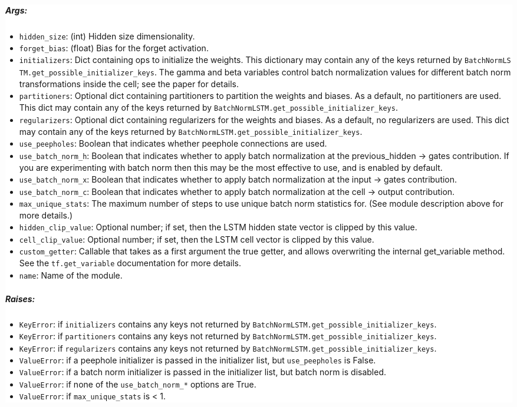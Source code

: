 ##### Args:


* `hidden_size`: (int) Hidden size dimensionality.
* `forget_bias`: (float) Bias for the forget activation.
* `initializers`: Dict containing ops to initialize the weights.
    This dictionary may contain any of the keys returned by
    `BatchNormLSTM.get_possible_initializer_keys`.
    The gamma and beta variables control batch normalization values for
    different batch norm transformations inside the cell; see the paper for
    details.
* `partitioners`: Optional dict containing partitioners to partition
    the weights and biases. As a default, no partitioners are used. This
    dict may contain any of the keys returned by
    `BatchNormLSTM.get_possible_initializer_keys`.
* `regularizers`: Optional dict containing regularizers for the weights and
    biases. As a default, no regularizers are used. This dict may contain
    any of the keys returned by
    `BatchNormLSTM.get_possible_initializer_keys`.
* `use_peepholes`: Boolean that indicates whether peephole connections are
    used.
* `use_batch_norm_h`: Boolean that indicates whether to apply batch
    normalization at the previous_hidden -> gates contribution. If you are
    experimenting with batch norm then this may be the most effective to
    use, and is enabled by default.
* `use_batch_norm_x`: Boolean that indicates whether to apply batch
    normalization at the input -> gates contribution.
* `use_batch_norm_c`: Boolean that indicates whether to apply batch
    normalization at the cell -> output contribution.
* `max_unique_stats`: The maximum number of steps to use unique batch norm
    statistics for. (See module description above for more details.)
* `hidden_clip_value`: Optional number; if set, then the LSTM hidden state
    vector is clipped by this value.
* `cell_clip_value`: Optional number; if set, then the LSTM cell vector is
    clipped by this value.
* `custom_getter`: Callable that takes as a first argument the true getter,
    and allows overwriting the internal get_variable method. See the
    `tf.get_variable` documentation for more details.
* `name`: Name of the module.

##### Raises:


* `KeyError`: if `initializers` contains any keys not returned by
    `BatchNormLSTM.get_possible_initializer_keys`.
* `KeyError`: if `partitioners` contains any keys not returned by
    `BatchNormLSTM.get_possible_initializer_keys`.
* `KeyError`: if `regularizers` contains any keys not returned by
    `BatchNormLSTM.get_possible_initializer_keys`.
* `ValueError`: if a peephole initializer is passed in the initializer list,
    but `use_peepholes` is False.
* `ValueError`: if a batch norm initializer is passed in the initializer list,
    but batch norm is disabled.
* `ValueError`: if none of the `use_batch_norm_*` options are True.
* `ValueError`: if `max_unique_stats` is < 1.
